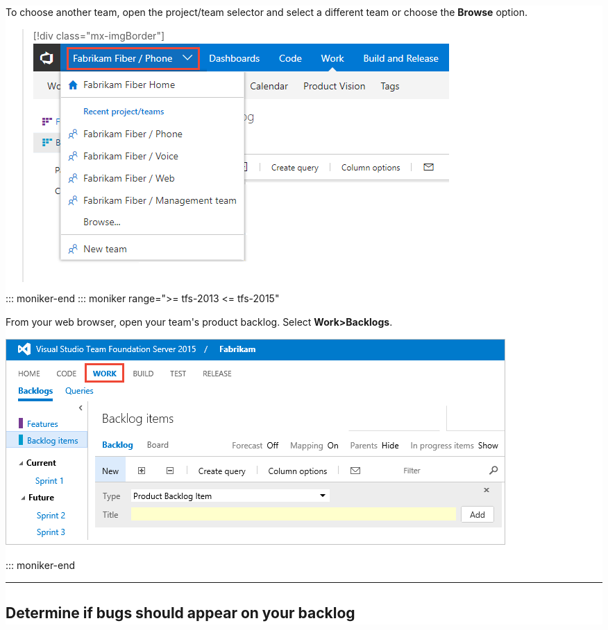 To choose another team, open the project/team selector and select a different team or choose the **Browse** option. 

> [!div class="mx-imgBorder"]  
> ![Choose another team](../sprints/_img/assign-items-sprint/team-selector-backlogs-standard.png) 
	
::: moniker-end
::: moniker range=">= tfs-2013 <= tfs-2015"

From your web browser, open your team's product backlog. Select **Work>Backlogs**. 

![Work>backlogs, TFS 2015, 2013 web portal](_img/backlogs-boards-plans/open-backlog-tfs-2015.png)

::: moniker-end


---


## Determine if bugs should appear on your backlog 

